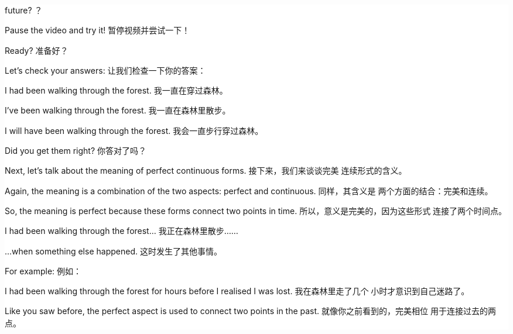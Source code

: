 future?
？

Pause the video and try it!
暂停视频并尝试一下！

Ready?
准备好？

Let’s check your answers:
让我们检查一下你的答案：

I had been walking through the forest.
我一直在穿过森林。

I’ve been walking through the forest.
我一直在森林里散步。

I will have been walking through the forest.
我会一直步行穿过森林。

Did you get them right?
你答对了吗？

Next, let’s talk about the meaning of perfect
continuous forms.
接下来，我们来谈谈完美
连续形式的含义。

Again, the meaning is a combination of the
two aspects: perfect and continuous.
同样，其含义是
两个方面的结合：完美和连续。

So, the meaning is perfect because these forms
connect two points in time.
所以，意义是完美的，因为这些形式
连接了两个时间点。

I had been walking through the forest...
我正在森林里散步……

...when something else happened.
这时发生了其他事情。

For example:
例如：

I had been walking through the forest for
hours before I realised I was lost.
我在森林里走了几个
小时才意识到自己迷路了。

Like you saw before, the perfect aspect is
used to connect two points in the past.
就像你之前看到的，完美相位
用于连接过去的两点。
